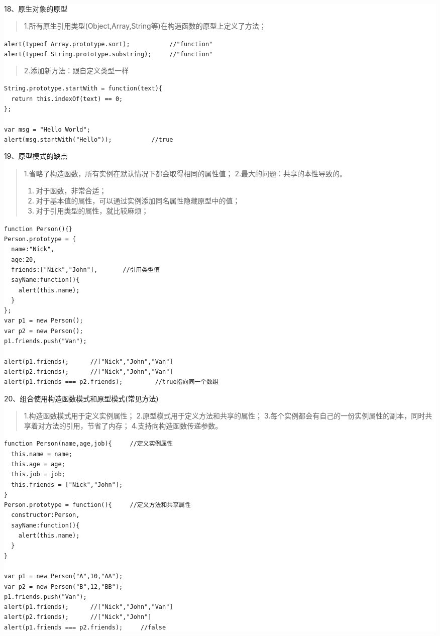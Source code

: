 18、原生对象的原型
> 1.所有原生引用类型(Object,Array,String等)在构造函数的原型上定义了方法；
```
alert(typeof Array.prototype.sort);           //"function"
alert(typeof String.prototype.substring);     //"function"
```
> 2.添加新方法：跟自定义类型一样
```
String.prototype.startWith = function(text){
  return this.indexOf(text) == 0;
};

var msg = "Hello World";
alert(msg.startWith("Hello"));           //true
```

19、原型模式的缺点
> 1.省略了构造函数，所有实例在默认情况下都会取得相同的属性值；
> 2.最大的问题：共享的本性导致的。
> 1. 对于函数，非常合适；
> 2. 对于基本值的属性，可以通过实例添加同名属性隐藏原型中的值；
> 3. 对于引用类型的属性，就比较麻烦；
```
function Person(){}
Person.prototype = {
  name:"Nick",
  age:20,
  friends:["Nick","John"],       //引用类型值
  sayName:function(){
    alert(this.name);
  }
};
var p1 = new Person();
var p2 = new Person();
p1.friends.push("Van");

alert(p1.friends);      //["Nick","John","Van"]
alert(p2.friends);      //["Nick","John","Van"]
alert(p1.friends === p2.friends);         //true指向同一个数组
```

20、组合使用构造函数模式和原型模式(常见方法)
> 1.构造函数模式用于定义实例属性；
> 2.原型模式用于定义方法和共享的属性；
> 3.每个实例都会有自己的一份实例属性的副本，同时共享着对方法的引用，节省了内存；
> 4.支持向构造函数传递参数。
```
function Person(name,age,job){     //定义实例属性
  this.name = name;
  this.age = age;
  this.job = job;
  this.friends = ["Nick","John"];
}
Person.prototype = function(){     //定义方法和共享属性
  constructor:Person,
  sayName:function(){
    alert(this.name);
  }
}

var p1 = new Person("A",10,"AA");
var p2 = new Person("B",12,"BB");
p1.friends.push("Van");
alert(p1.friends);      //["Nick","John","Van"]
alert(p2.friends);      //["Nick","John"]
alert(p1.friends === p2.friends);     //false
```